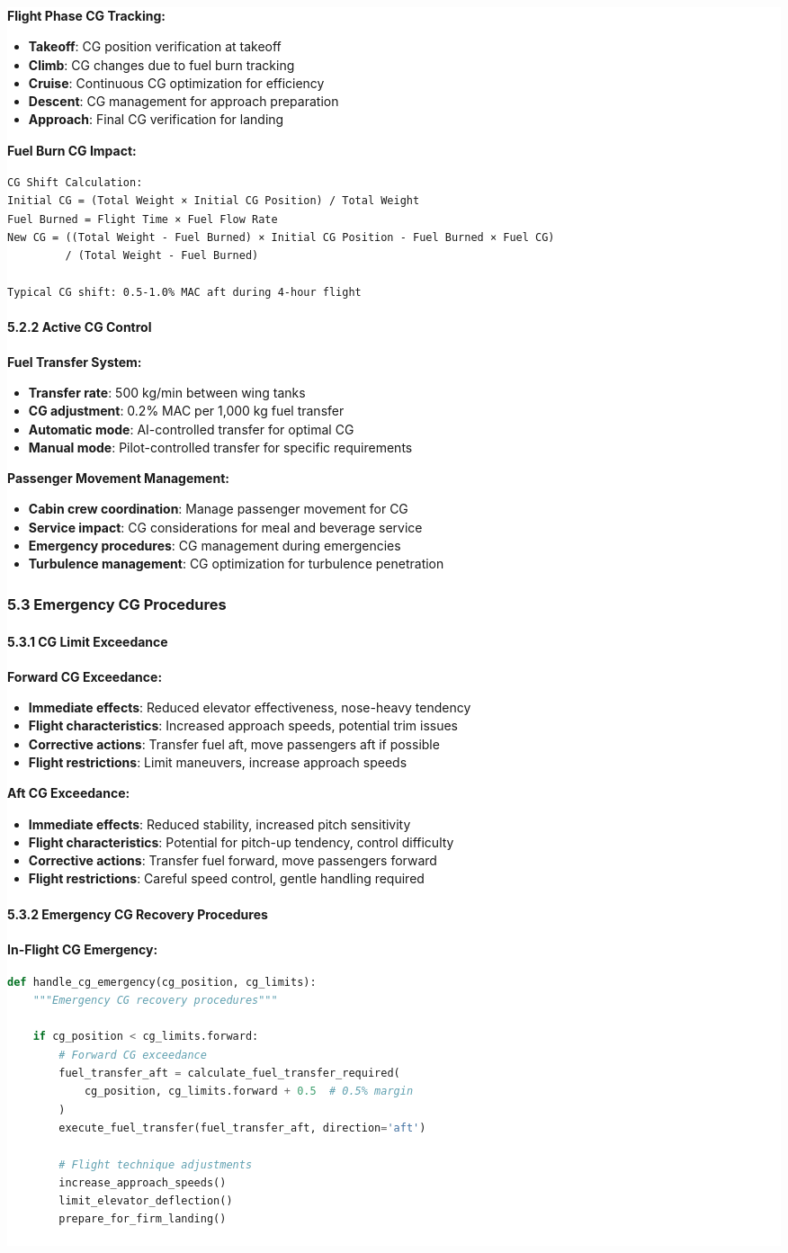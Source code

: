 **Flight Phase CG Tracking:**
- **Takeoff**: CG position verification at takeoff
- **Climb**: CG changes due to fuel burn tracking
- **Cruise**: Continuous CG optimization for efficiency
- **Descent**: CG management for approach preparation
- **Approach**: Final CG verification for landing

**Fuel Burn CG Impact:**
```
CG Shift Calculation:
Initial CG = (Total Weight × Initial CG Position) / Total Weight
Fuel Burned = Flight Time × Fuel Flow Rate
New CG = ((Total Weight - Fuel Burned) × Initial CG Position - Fuel Burned × Fuel CG) 
         / (Total Weight - Fuel Burned)

Typical CG shift: 0.5-1.0% MAC aft during 4-hour flight
```

#### 5.2.2 Active CG Control

**Fuel Transfer System:**
- **Transfer rate**: 500 kg/min between wing tanks
- **CG adjustment**: 0.2% MAC per 1,000 kg fuel transfer
- **Automatic mode**: AI-controlled transfer for optimal CG
- **Manual mode**: Pilot-controlled transfer for specific requirements

**Passenger Movement Management:**
- **Cabin crew coordination**: Manage passenger movement for CG
- **Service impact**: CG considerations for meal and beverage service
- **Emergency procedures**: CG management during emergencies
- **Turbulence management**: CG optimization for turbulence penetration

### 5.3 Emergency CG Procedures

#### 5.3.1 CG Limit Exceedance

**Forward CG Exceedance:**
- **Immediate effects**: Reduced elevator effectiveness, nose-heavy tendency
- **Flight characteristics**: Increased approach speeds, potential trim issues
- **Corrective actions**: Transfer fuel aft, move passengers aft if possible
- **Flight restrictions**: Limit maneuvers, increase approach speeds

**Aft CG Exceedance:**
- **Immediate effects**: Reduced stability, increased pitch sensitivity
- **Flight characteristics**: Potential for pitch-up tendency, control difficulty
- **Corrective actions**: Transfer fuel forward, move passengers forward
- **Flight restrictions**: Careful speed control, gentle handling required

#### 5.3.2 Emergency CG Recovery Procedures

**In-Flight CG Emergency:**
```python
def handle_cg_emergency(cg_position, cg_limits):
    """Emergency CG recovery procedures"""
    
    if cg_position < cg_limits.forward:
        # Forward CG exceedance
        fuel_transfer_aft = calculate_fuel_transfer_required(
            cg_position, cg_limits.forward + 0.5  # 0.5% margin
        )
        execute_fuel_transfer(fuel_transfer_aft, direction='aft')
        
        # Flight technique adjustments
        increase_approach_speeds()
        limit_elevator_deflection()
        prepare_for_firm_landing()
        
```